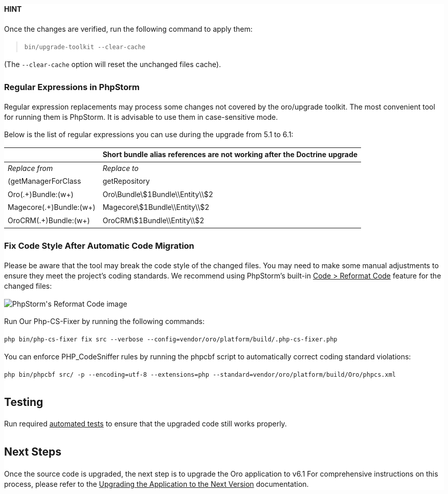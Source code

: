 #### HINT
Once the changes are verified, run the following command to apply them:

> ```none
> bin/upgrade-toolkit --clear-cache
> ```

(The `--clear-cache` option will reset the unchanged files cache).

### Regular Expressions in PhpStorm

Regular expression replacements may process some changes not covered by the oro/upgrade toolkit.
The most convenient tool for running them is PhpStorm. It is advisable to use them in case-sensitive mode.

Below is the list of regular expressions you can use during the upgrade from 5.1 to 6.1:

|                                                                                         | Short bundle alias references are not working after the Doctrine upgrade   |
|-----------------------------------------------------------------------------------------|----------------------------------------------------------------------------|
| *Replace from*                                                                          | *Replace to*                                                               |
| (getManagerForClass|getRepository|Join|join|from|update)<br/>((s\*)'Oro(.+)Bundle:(w+)' | $1($2\\Oro\\Bundle\\$3Bundle\\Entity\\$4::class)                           |
| Oro(.+)Bundle:(w+)                                                                      | Oro\\Bundle\\$1Bundle\\Entity\\$2                                          |
| Magecore(.+)Bundle:(w+)                                                                 | Magecore\\$1Bundle\\Entity\\$2                                             |
| OroCRM(.+)Bundle:(w+)                                                                   | OroCRM\\$1Bundle\\Entity\\$2                                               |

### Fix Code Style After Automatic Code Migration

Please be aware that the tool may break the code style of the changed files.
You may need to make some manual adjustments to ensure they meet the project’s coding standards.
We recommend using PhpStorm’s built-in
<a href="https://www.jetbrains.com/help/phpstorm/reformat-and-rearrange-code.html" target="_blank">Code > Reformat Code</a> feature for the changed files:

![PhpStorm's Reformat Code image](img/backend/setup/upgrade/php_storm_reformat_code.png)

Run Our Php-CS-Fixer by running the following commands:

```none
php bin/php-cs-fixer fix src --verbose --config=vendor/oro/platform/build/.php-cs-fixer.php
```

You can enforce PHP_CodeSniffer rules by running the phpcbf script to automatically correct coding standard violations:

```none
php bin/phpcbf src/ -p --encoding=utf-8 --extensions=php --standard=vendor/oro/platform/build/Oro/phpcs.xml
```

## Testing

Run required <a href="https://doc.oroinc.com/backend/automated-tests/" target="_blank">automated tests</a> to ensure that the upgraded code still works properly.

## Next Steps

Once the source code is upgraded, the next step is to upgrade the Oro application to v6.1 For comprehensive instructions on this process, please refer to the [Upgrading the Application to the Next Version](upgrade-to-new-version.md#upgrade-application) documentation.


